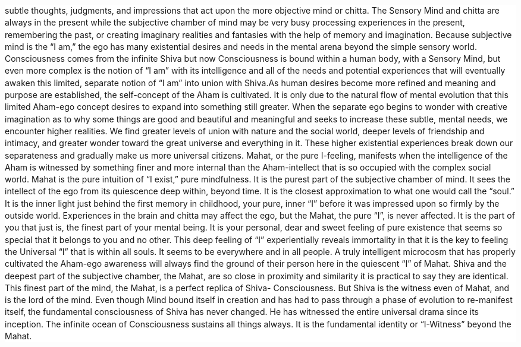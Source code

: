 subtle thoughts, judgments, and impressions that act upon the more
objective mind or chitta. The Sensory Mind and chitta are always in the
present while the subjective chamber of mind may be very busy processing
experiences in the present, remembering the past, or creating imaginary
realities and fantasies with the help of memory and imagination. Because
subjective mind is the “I am,” the ego has many existential desires and
needs in the mental arena beyond the simple sensory world.
Consciousness comes from the infinite Shiva but now Consciousness is
bound within a human body, with a Sensory Mind, but even more complex
is the notion of “I am” with its intelligence and all of the needs and
potential experiences that will eventually awaken this limited, separate
notion of “I am” into union with Shiva.As human desires become more refined and meaning and purpose are
established, the self-concept of the Aham is cultivated. It is only due to the
natural flow of mental evolution that this limited Aham-ego concept desires
to expand into something still greater. When the separate ego begins to
wonder with creative imagination as to why some things are good and
beautiful and meaningful and seeks to increase these subtle, mental needs,
we encounter higher realities. We find greater levels of union with nature
and the social world, deeper levels of friendship and intimacy, and greater
wonder toward the great universe and everything in it. These higher
existential experiences break down our separateness and gradually make
us more universal citizens. Mahat, or the pure I-feeling, manifests when the
intelligence of the Aham is witnessed by something finer and more internal
than the Aham-intellect that is so occupied with the complex social world.
Mahat is the pure intuition of “I exist,” pure mindfulness. It is the purest
part of the subjective chamber of mind. It sees the intellect of the ego from
its quiescence deep within, beyond time. It is the closest approximation to
what one would call the “soul.” It is the inner light just behind the first
memory in childhood, your pure, inner “I” before it was impressed upon so
firmly by the outside world.
Experiences in the brain and chitta may
affect the ego, but the Mahat, the pure “I”, is never affected. It is the part
of you that just is, the finest part of your mental being. It is your personal,
dear and sweet feeling of pure existence that seems so special that it
belongs to you and no other. This deep feeling of “I” experientially reveals
immortality in that it is the key to feeling the Universal “I” that is within all
souls. It seems to be everywhere and in all people. A truly intelligent
microcosm that has properly cultivated the Aham-ego awareness will
always find the ground of their person here in the quiescent “I” of Mahat.
Shiva and the deepest part of the subjective chamber, the Mahat, are so
close in proximity and similarity it is practical to say they are identical. This
finest part of the mind, the Mahat, is a perfect replica of Shiva-
Consciousness. But Shiva is the witness even of Mahat, and is the lord of
the mind. Even though Mind bound itself in creation and has had to pass
through a phase of evolution to re-manifest itself, the fundamental
consciousness of Shiva has never changed. He has witnessed the entire
universal drama since its inception. The infinite ocean of Consciousness
sustains all things always. It is the fundamental identity or “I-Witness”
beyond the Mahat.
